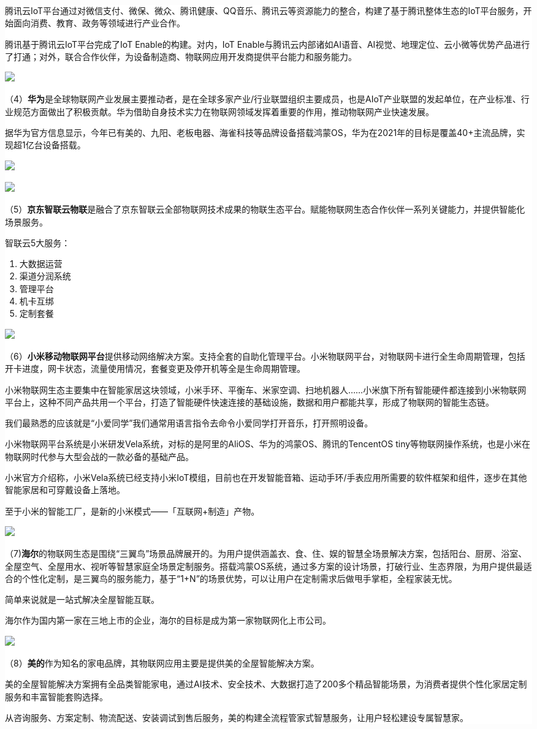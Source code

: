 腾讯云IoT平台通过对微信支付、微保、微众、腾讯健康、QQ音乐、腾讯云等资源能力的整合，构建了基于腾讯整体生态的IoT平台服务，开始面向消费、教育、政务等领域进行产业合作。

腾讯基于腾讯云IoT平台完成了IoT Enable的构建。对内，IoT Enable与腾讯云内部诸如AI语音、AI视觉、地理定位、云小微等优势产品进行了打通；对外，联合合作伙伴，为设备制造商、物联网应用开发商提供平台能力和服务能力。

![](https://cdn.wallleap.cn/img/pic/illustrtion/202211091103196.png)

（4）**华为**是全球物联网产业发展主要推动者，是在全球多家产业/行业联盟组织主要成员，也是AIoT产业联盟的发起单位，在产业标准、行业规范方面做出了积极贡献。华为借助自身技术实力在物联网领域发挥着重要的作用，推动物联网产业快速发展。

据华为官方信息显示，今年已有美的、九阳、老板电器、海雀科技等品牌设备搭载鸿蒙OS，华为在2021年的目标是覆盖40+主流品牌，实现超1亿台设备搭载。

![](https://cdn.wallleap.cn/img/pic/illustrtion/202211091103197.png)

![](https://cdn.wallleap.cn/img/pic/illustrtion/202211091103198.png)

（5）**京东智联云物联**是融合了京东智联云全部物联网技术成果的物联生态平台。赋能物联网生态合作伙伴一系列关键能力，并提供智能化场景服务。

智联云5大服务：

1.  大数据运营
2.  渠道分润系统
3.  管理平台
4.  机卡互绑
5.  定制套餐

![](https://cdn.wallleap.cn/img/pic/illustrtion/202211091103199.png)

（6）**小米移动物联网平台**提供移动网络解决方案。支持全套的自助化管理平台。小米物联网平台，对物联网卡进行全生命周期管理，包括开卡进度，网卡状态，流量使用情况，套餐变更及停开机等全是生命周期管理。

小米物联网生态主要集中在智能家居这块领域，小米手环、平衡车、米家空调、扫地机器人……小米旗下所有智能硬件都连接到小米物联网平台上，这种不同产品共用一个平台，打造了智能硬件快速连接的基础设施，数据和用户都能共享，形成了物联网的智能生态链。

我们最熟悉的应该就是“小爱同学”我们通常用语言指令去命令小爱同学打开音乐，打开照明设备。

小米物联网平台系统是小米研发Vela系统，对标的是阿里的AliOS、华为的鸿蒙OS、腾讯的TencentOS tiny等物联网操作系统，也是小米在物联网时代参与大型会战的一款必备的基础产品。

小米官方介绍称，小米Vela系统已经支持小米IoT模组，目前也在开发智能音箱、运动手环/手表应用所需要的软件框架和组件，逐步在其他智能家居和可穿戴设备上落地。

至于小米的智能工厂，是新的小米模式——「互联网+制造」产物。

![](https://cdn.wallleap.cn/img/pic/illustrtion/202211091103200.png)

（7)**海尔**的物联网生态是围绕“三翼鸟”场景品牌展开的。为用户提供涵盖衣、食、住、娱的智慧全场景解决方案，包括阳台、厨房、浴室、全屋空气、全屋用水、视听等智慧家庭全场景定制服务。搭载鸿蒙OS系统，通过多方案的设计场景，打破行业、生态界限，为用户提供最适合的个性化定制，是三翼鸟的服务能力，基于“1+N”的场景优势，可以让用户在定制需求后做甩手掌柜，全程家装无忧。

简单来说就是一站式解决全屋智能互联。

海尔作为国内第一家在三地上市的企业，海尔的目标是成为第一家物联网化上市公司。

![](https://cdn.wallleap.cn/img/pic/illustrtion/202211091103201.png)

（8）**美的**作为知名的家电品牌，其物联网应用主要是提供美的全屋智能解决方案。

美的全屋智能解决方案拥有全品类智能家电，通过AI技术、安全技术、大数据打造了200多个精品智能场景，为消费者提供个性化家居定制服务和丰富智能套购选择。

从咨询服务、方案定制、物流配送、安装调试到售后服务，美的构建全流程管家式智慧服务，让用户轻松建设专属智慧家。
